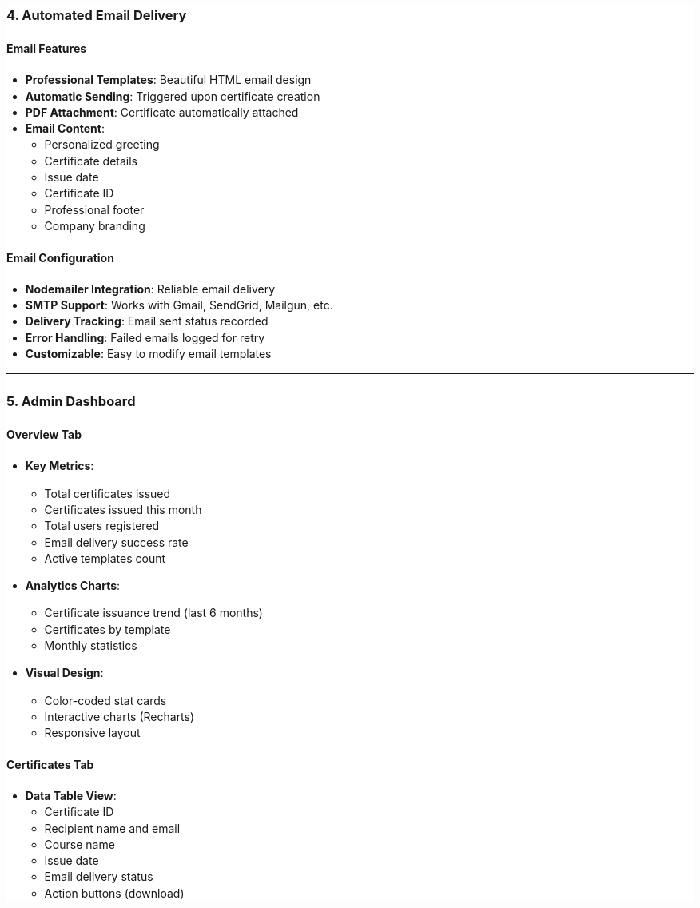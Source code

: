### 4. Automated Email Delivery

#### Email Features
- **Professional Templates**: Beautiful HTML email design
- **Automatic Sending**: Triggered upon certificate creation
- **PDF Attachment**: Certificate automatically attached
- **Email Content**:
  - Personalized greeting
  - Certificate details
  - Issue date
  - Certificate ID
  - Professional footer
  - Company branding

#### Email Configuration
- **Nodemailer Integration**: Reliable email delivery
- **SMTP Support**: Works with Gmail, SendGrid, Mailgun, etc.
- **Delivery Tracking**: Email sent status recorded
- **Error Handling**: Failed emails logged for retry
- **Customizable**: Easy to modify email templates

---

### 5. Admin Dashboard

#### Overview Tab
- **Key Metrics**:
  - Total certificates issued
  - Certificates issued this month
  - Total users registered
  - Email delivery success rate
  - Active templates count

- **Analytics Charts**:
  - Certificate issuance trend (last 6 months)
  - Certificates by template
  - Monthly statistics

- **Visual Design**:
  - Color-coded stat cards
  - Interactive charts (Recharts)
  - Responsive layout

#### Certificates Tab
- **Data Table View**:
  - Certificate ID
  - Recipient name and email
  - Course name
  - Issue date
  - Email delivery status
  - Action buttons (download)
